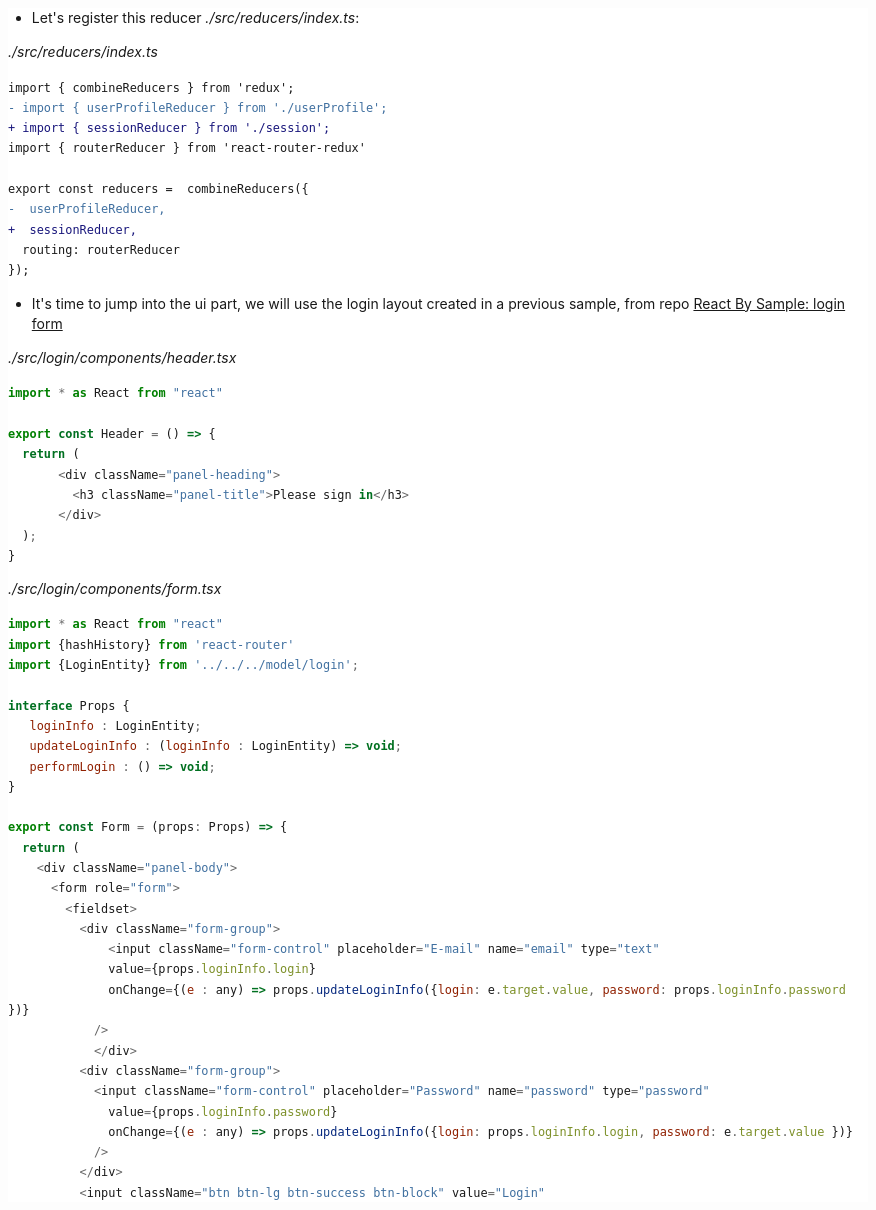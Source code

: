 - Let's register this reducer _./src/reducers/index.ts_:

_./src/reducers/index.ts_

```diff
import { combineReducers } from 'redux';
- import { userProfileReducer } from './userProfile';
+ import { sessionReducer } from './session';
import { routerReducer } from 'react-router-redux'

export const reducers =  combineReducers({
-  userProfileReducer,
+  sessionReducer,
  routing: routerReducer
});
```

- It's time to jump into the ui part, we will use the login layout created in
a previous sample, from repo [React By Sample: login form](https://github.com/Lemoncode/react-by-sample/tree/master/15%20LoginForm) 

_./src/login/components/header.tsx_

```javascript
import * as React from "react"

export const Header = () => {
  return (    
  	   <div className="panel-heading">
  	     <h3 className="panel-title">Please sign in</h3>
  	   </div>
  );
}
```

_./src/login/components/form.tsx_

```javascript
import * as React from "react"
import {hashHistory} from 'react-router'
import {LoginEntity} from '../../../model/login';

interface Props {
   loginInfo : LoginEntity;
   updateLoginInfo : (loginInfo : LoginEntity) => void;
   performLogin : () => void;
}

export const Form = (props: Props) => {
  return (
    <div className="panel-body">
      <form role="form">
        <fieldset>
          <div className="form-group">
      		  <input className="form-control" placeholder="E-mail" name="email" type="text"
              value={props.loginInfo.login}
              onChange={(e : any) => props.updateLoginInfo({login: e.target.value, password: props.loginInfo.password })}
            />
      		</div>
          <div className="form-group">
            <input className="form-control" placeholder="Password" name="password" type="password"
              value={props.loginInfo.password}
              onChange={(e : any) => props.updateLoginInfo({login: props.loginInfo.login, password: e.target.value })}
            />
          </div>
          <input className="btn btn-lg btn-success btn-block" value="Login"
```